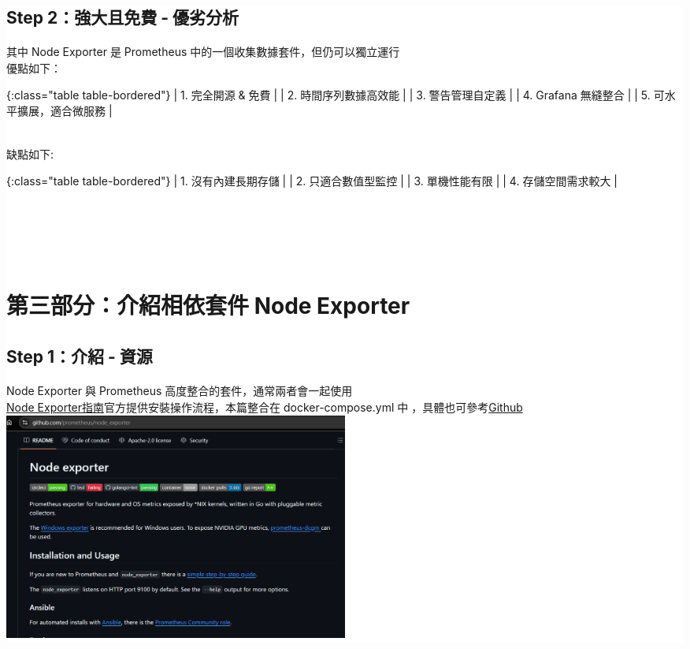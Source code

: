 
<h2>Step 2：強大且免費 - 優劣分析</h2>
其中 Node Exporter 是 Prometheus  中的一個收集數據套件，但仍可以獨立運行
<br/>優點如下：

{:class="table table-bordered"}
| 1. 完全開源 & 免費 |
| 2. 時間序列數據高效能 |
| 3. 警告管理自定義 |
| 4. Grafana 無縫整合 |
| 5. 可水平擴展，適合微服務 |

<br/>缺點如下:

{:class="table table-bordered"}
| 1. 沒有內建長期存儲 |
| 2. 只適合數值型監控 |
| 3. 單機性能有限 |
| 4. 存儲空間需求較大 |

<br/>


<br/><br/>
<h1>第三部分：介紹相依套件 Node Exporter</h1>

<h2>Step 1：介紹 - 資源</h2>
Node Exporter 與 Prometheus  高度整合的套件，通常兩者會一起使用
<br/><a href="https://prometheus.io/docs/guides/node-exporter/">Node Exporter指南</a>官方提供安裝操作流程，本篇整合在 docker-compose.yml 中 ，具體也可參考<a href="https://github.com/prometheus/node_exporter">Github</a>
<br/> <img src="/assets/image/Infomation/2025_05_03/021.png" alt="" width="50%" height="50%" />
<br/>
